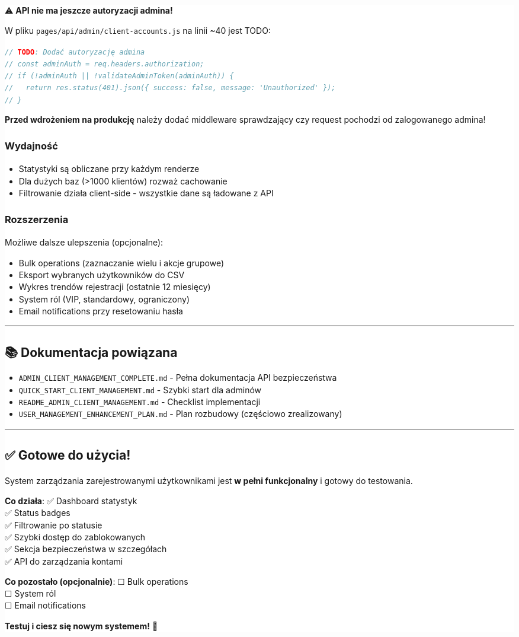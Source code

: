 ⚠️ **API nie ma jeszcze autoryzacji admina!**

W pliku `pages/api/admin/client-accounts.js` na linii ~40 jest TODO:

```javascript
// TODO: Dodać autoryzację admina
// const adminAuth = req.headers.authorization;
// if (!adminAuth || !validateAdminToken(adminAuth)) {
//   return res.status(401).json({ success: false, message: 'Unauthorized' });
// }
```

**Przed wdrożeniem na produkcję** należy dodać middleware sprawdzający czy request pochodzi od zalogowanego admina!

### Wydajność

- Statystyki są obliczane przy każdym renderze
- Dla dużych baz (>1000 klientów) rozważ cachowanie
- Filtrowanie działa client-side - wszystkie dane są ładowane z API

### Rozszerzenia

Możliwe dalsze ulepszenia (opcjonalne):
- Bulk operations (zaznaczanie wielu i akcje grupowe)
- Eksport wybranych użytkowników do CSV
- Wykres trendów rejestracji (ostatnie 12 miesięcy)
- System ról (VIP, standardowy, ograniczony)
- Email notifications przy resetowaniu hasła

---

## 📚 Dokumentacja powiązana

- `ADMIN_CLIENT_MANAGEMENT_COMPLETE.md` - Pełna dokumentacja API bezpieczeństwa
- `QUICK_START_CLIENT_MANAGEMENT.md` - Szybki start dla adminów
- `README_ADMIN_CLIENT_MANAGEMENT.md` - Checklist implementacji
- `USER_MANAGEMENT_ENHANCEMENT_PLAN.md` - Plan rozbudowy (częściowo zrealizowany)

---

## ✅ Gotowe do użycia!

System zarządzania zarejestrowanymi użytkownikami jest **w pełni funkcjonalny** i gotowy do testowania.

**Co działa**:
✅ Dashboard statystyk  
✅ Status badges  
✅ Filtrowanie po statusie  
✅ Szybki dostęp do zablokowanych  
✅ Sekcja bezpieczeństwa w szczegółach  
✅ API do zarządzania kontami  

**Co pozostało (opcjonalnie)**:
☐ Bulk operations  
☐ System ról  
☐ Email notifications  

**Testuj i ciesz się nowym systemem!** 🎉

